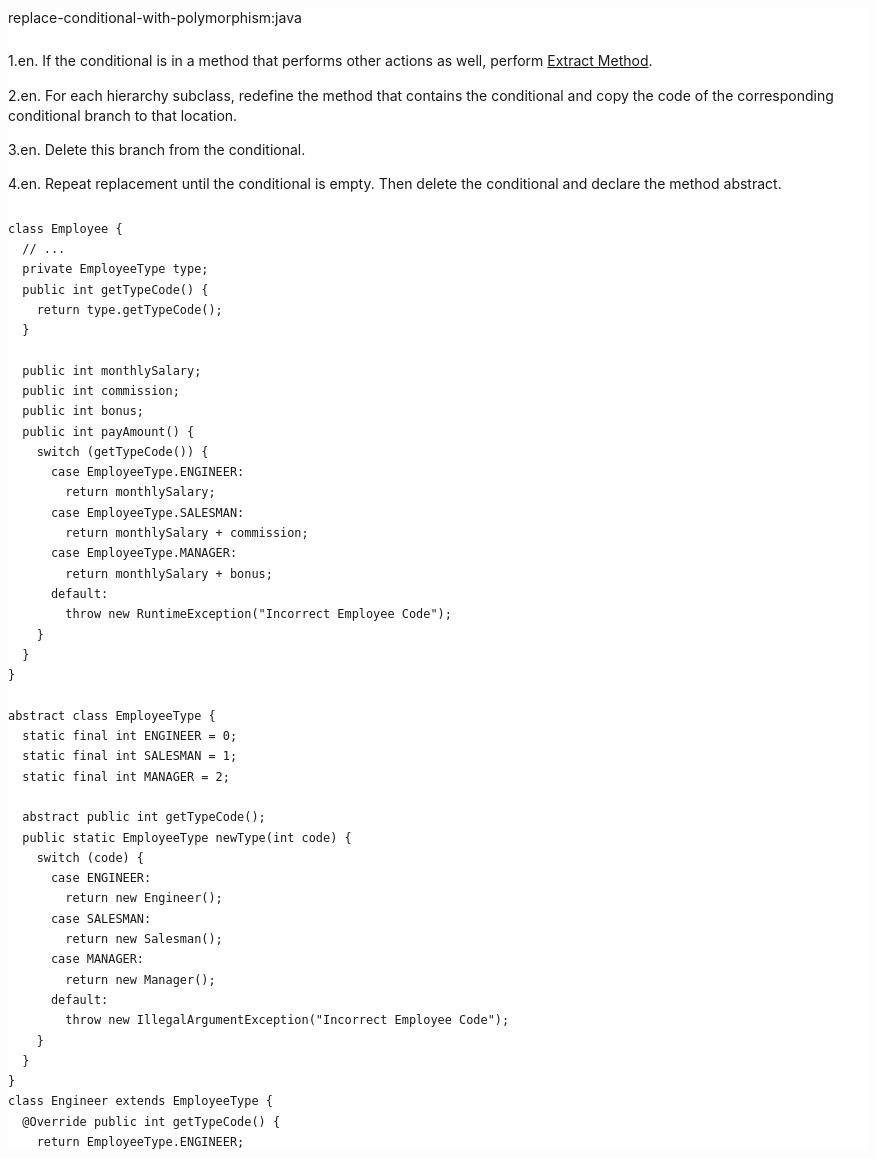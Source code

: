 replace-conditional-with-polymorphism:java

###

1.en. If the conditional is in a method that performs other actions as well, perform <a href="/extract-method">Extract Method</a>.


2.en. For each hierarchy subclass, redefine the method that contains the conditional and copy the code of the corresponding conditional branch to that location.


3.en. Delete this branch from the conditional.


4.en. Repeat replacement until the conditional is empty. Then delete the conditional and declare the method abstract.




###

```
class Employee {
  // ...
  private EmployeeType type;
  public int getTypeCode() {
    return type.getTypeCode();
  }

  public int monthlySalary;
  public int commission;
  public int bonus;
  public int payAmount() {
    switch (getTypeCode()) {
      case EmployeeType.ENGINEER:
        return monthlySalary;
      case EmployeeType.SALESMAN:
        return monthlySalary + commission;
      case EmployeeType.MANAGER:
        return monthlySalary + bonus;
      default:
        throw new RuntimeException("Incorrect Employee Code");
    }
  }
}

abstract class EmployeeType {
  static final int ENGINEER = 0;
  static final int SALESMAN = 1;
  static final int MANAGER = 2;

  abstract public int getTypeCode();
  public static EmployeeType newType(int code) {
    switch (code) {
      case ENGINEER:
        return new Engineer();
      case SALESMAN:
        return new Salesman();
      case MANAGER:
        return new Manager();
      default:
        throw new IllegalArgumentException("Incorrect Employee Code");
    }
  }
}
class Engineer extends EmployeeType {
  @Override public int getTypeCode() {
    return EmployeeType.ENGINEER;
```